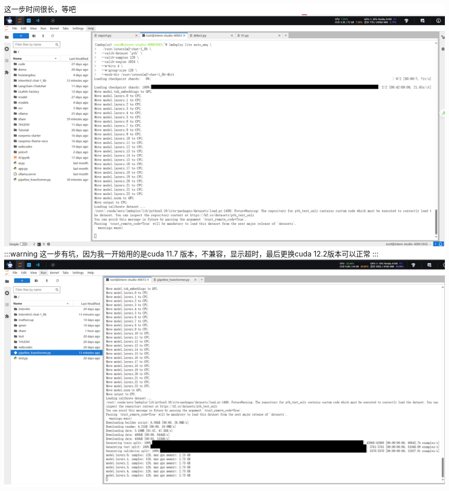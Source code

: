 这一步时间很长，等吧
![image.png](../../images/1e125961431f113ad8323037df6358ae.png)
:::warning
这一步有坑，因为我一开始用的是cuda 11.7 版本，不兼容，显示超时，最后更换cuda 12.2版本可以正常
:::
![image.png](../../images/2dfc7da48376499f5decb79d3f955719.png)